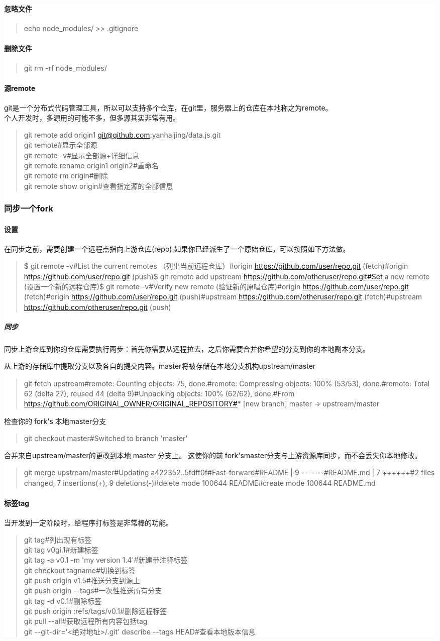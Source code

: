 #### 忽略文件  

>echo node_modules/ >> .gitignore  

#### 删除文件  

>git rm -rf node_modules/  

#### 源remote  

git是一个分布式代码管理工具，所以可以支持多个仓库，在git里，服务器上的仓库在本地称之为remote。  
个人开发时，多源用的可能不多，但多源其实非常有用。  

>git remote add origin1 git@github.com:yanhaijing/data.js.git  
git remote#显示全部源  
git remote -v#显示全部源+详细信息  
git remote rename origin1 origin2#重命名  
git remote rm origin#删除    
git remote show origin#查看指定源的全部信息  

### 同步一个fork

#### 设置

在同步之前，需要创建一个远程点指向上游仓库(repo).如果你已经派生了一个原始仓库，可以按照如下方法做。

>$ git remote -v#List the current remotes （列出当前远程仓库）#origin https://github.com/user/repo.git   (fetch)#origin https://github.com/user/repo.git (push)$ git remote add upstream   https://github.com/otheruser/repo.git#Set a new remote (设置一个新的远程仓库)$ git remote -v#Verify new remote (验证新的原唱仓库)#origin https://github.com/user/repo.git (fetch)#origin https://github.com/user/repo.git   (push)#upstream https://github.com/otheruser/repo.git (fetch)#upstream https://github.com/otheruser/repo.git (push)  

##### 同步  

同步上游仓库到你的仓库需要执行两步：首先你需要从远程拉去，之后你需要合并你希望的分支到你的本地副本分支。  

从上游的存储库中提取分支以及各自的提交内容。master将被存储在本地分支机构upstream/master  

>git fetch upstream#remote: Counting objects: 75, done.#remote: Compressing objects: 100% (53/53), done.#remote: Total 62 (delta 27), reused 44 (delta 9)#Unpacking objects: 100% (62/62), done.#From https://github.com/ORIGINAL_OWNER/ORIGINAL_REPOSITORY#* [new branch] master -> upstream/master

检查你的 fork's 本地master分支  

>git checkout master#Switched to branch 'master'  

合并来自upstream/master的更改到本地 master 分支上。 这使你的前 fork'smaster分支与上游资源库同步，而不会丢失你本地修改。  

>git merge upstream/master#Updating a422352..5fdff0f#Fast-forward#README | 9 -------#README.md | 7 ++++++#2 files changed, 7 insertions(+), 9 deletions(-)#delete mode 100644 README#create mode 100644 README.md    

#### 标签tag

当开发到一定阶段时，给程序打标签是非常棒的功能。  

>git tag#列出现有标签  
git tag v0gi.1#新建标签  
git tag -a v0.1 -m 'my version 1.4'#新建带注释标签  
git checkout tagname#切换到标签  
git push origin v1.5#推送分支到源上  
git push origin --tags#一次性推送所有分支  
git tag -d v0.1#删除标签  
git push origin :refs/tags/v0.1#删除远程标签  
git pull --all#获取远程所有内容包括tag  
git --git-dir='<绝对地址>/.git' describe --tags HEAD#查看本地版本信息    
